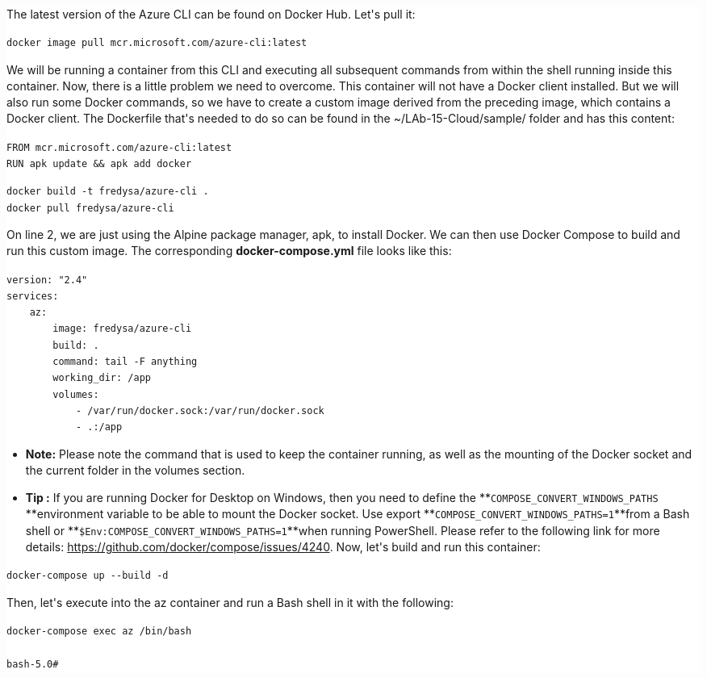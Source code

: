 The latest version of the Azure CLI can be found on Docker Hub. Let's pull it:

``
docker image pull mcr.microsoft.com/azure-cli:latest
``

We will be running a container from this CLI and executing all subsequent commands from within the shell running inside this container. Now, there is a little problem we need to overcome. This container will not have a Docker client installed. But we will also run some Docker commands, so we have to create a custom image derived from the preceding image, which contains a Docker client. The Dockerfile that's needed to do so can be found in the ~/LAb-15-Cloud/sample/ folder and has this content:

```
FROM mcr.microsoft.com/azure-cli:latest
RUN apk update && apk add docker
```
```
docker build -t fredysa/azure-cli .
docker pull fredysa/azure-cli
```
On line 2, we are just using the Alpine package manager, apk, to install Docker. We can then use Docker Compose to build and run this custom image. The corresponding **docker-compose.yml** file looks like this:

```
version: "2.4"
services:
    az:
        image: fredysa/azure-cli
        build: .
        command: tail -F anything
        working_dir: /app
        volumes:
            - /var/run/docker.sock:/var/run/docker.sock
            - .:/app
```

- **Note:** Please note the command that is used to keep the container running, as well as the mounting of the Docker socket and the current folder in the volumes section. 

- **Tip :** If you are running Docker for Desktop on Windows, then you need to define the **`COMPOSE_CONVERT_WINDOWS_PATHS`**environment variable to be able to mount the Docker socket. Use
export **`COMPOSE_CONVERT_WINDOWS_PATHS=1`**from a Bash shell or **`$Env:COMPOSE_CONVERT_WINDOWS_PATHS=1`**when running PowerShell. Please refer to the following link for more details: https://github.com/docker/compose/issues/4240.
Now, let's build and run this container:

```
docker-compose up --build -d
```

Then, let's execute into the az container and run a Bash shell in it with the following:

```
docker-compose exec az /bin/bash

bash-5.0#
```
